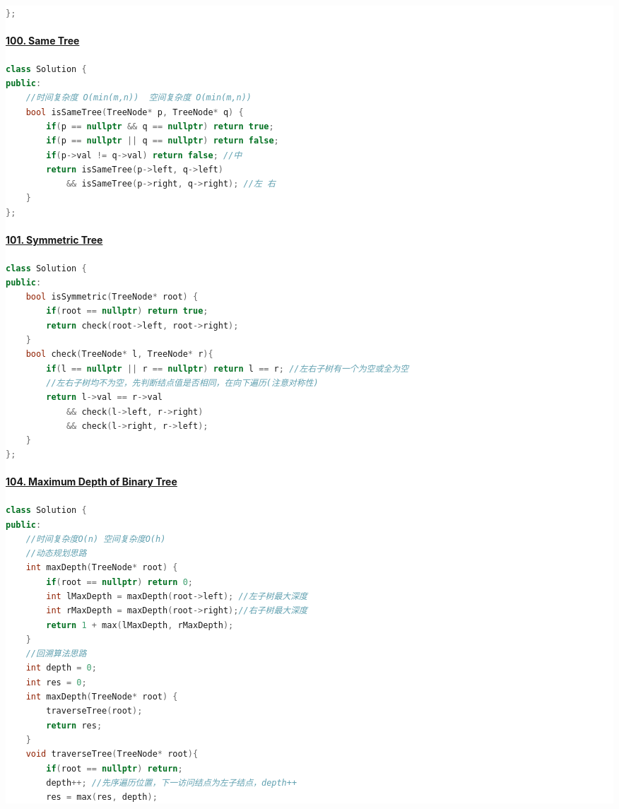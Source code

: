 ```c++
};
```

#### [100. Same Tree](https://leetcode-cn.com/problems/same-tree/)

```c++
class Solution {
public:
    //时间复杂度 O(min(m,n))  空间复杂度 O(min(m,n))
    bool isSameTree(TreeNode* p, TreeNode* q) {
        if(p == nullptr && q == nullptr) return true;
        if(p == nullptr || q == nullptr) return false;
        if(p->val != q->val) return false; //中
        return isSameTree(p->left, q->left) 
            && isSameTree(p->right, q->right); //左 右
    }
};
```

#### [101. Symmetric Tree](https://leetcode-cn.com/problems/symmetric-tree/)

```c++
class Solution {
public:
    bool isSymmetric(TreeNode* root) {
        if(root == nullptr) return true;
        return check(root->left, root->right);
    }
    bool check(TreeNode* l, TreeNode* r){
        if(l == nullptr || r == nullptr) return l == r; //左右子树有一个为空或全为空
        //左右子树均不为空，先判断结点值是否相同，在向下遍历(注意对称性)
        return l->val == r->val
            && check(l->left, r->right) 
            && check(l->right, r->left);
    }
};
```

#### [104. Maximum Depth of Binary Tree](https://leetcode-cn.com/problems/maximum-depth-of-binary-tree/)

```c++
class Solution {
public:
    //时间复杂度O(n) 空间复杂度O(h)
    //动态规划思路
    int maxDepth(TreeNode* root) {
        if(root == nullptr) return 0;
        int lMaxDepth = maxDepth(root->left); //左子树最大深度
        int rMaxDepth = maxDepth(root->right);//右子树最大深度
        return 1 + max(lMaxDepth, rMaxDepth);
    }
    //回溯算法思路
    int depth = 0;
    int res = 0;
    int maxDepth(TreeNode* root) {
        traverseTree(root);
        return res;
    }
    void traverseTree(TreeNode* root){
        if(root == nullptr) return;
        depth++; //先序遍历位置，下一访问结点为左子结点，depth++
        res = max(res, depth); 
```